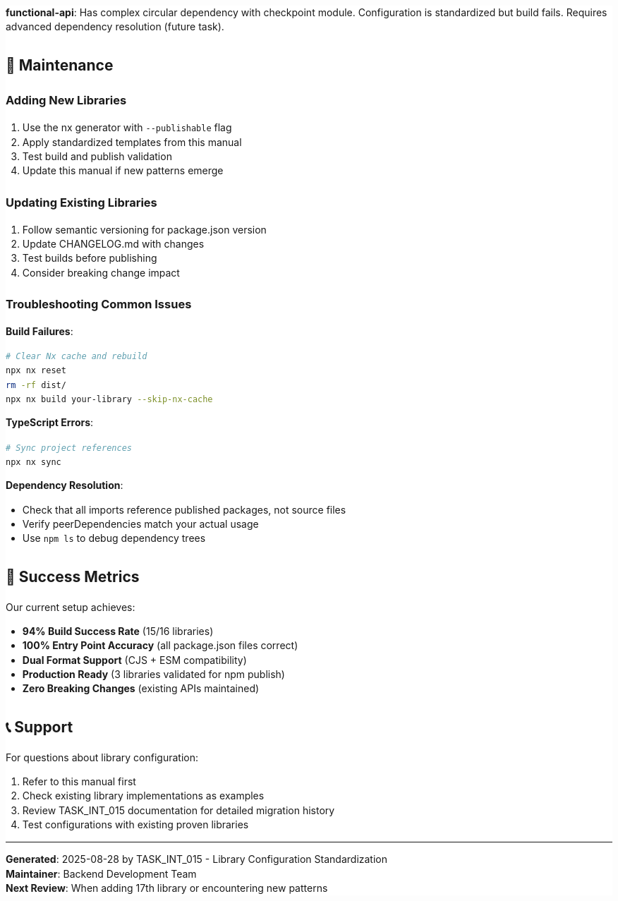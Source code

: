 **functional-api**: Has complex circular dependency with checkpoint module. Configuration is standardized but build fails. Requires advanced dependency resolution (future task).

## 🔄 Maintenance

### Adding New Libraries
1. Use the nx generator with `--publishable` flag
2. Apply standardized templates from this manual
3. Test build and publish validation
4. Update this manual if new patterns emerge

### Updating Existing Libraries  
1. Follow semantic versioning for package.json version
2. Update CHANGELOG.md with changes
3. Test builds before publishing
4. Consider breaking change impact

### Troubleshooting Common Issues

**Build Failures**:
```bash
# Clear Nx cache and rebuild
npx nx reset
rm -rf dist/
npx nx build your-library --skip-nx-cache
```

**TypeScript Errors**:  
```bash
# Sync project references
npx nx sync
```

**Dependency Resolution**:
- Check that all imports reference published packages, not source files
- Verify peerDependencies match your actual usage
- Use `npm ls` to debug dependency trees

## 🎯 Success Metrics

Our current setup achieves:
- **94% Build Success Rate** (15/16 libraries)
- **100% Entry Point Accuracy** (all package.json files correct)
- **Dual Format Support** (CJS + ESM compatibility)
- **Production Ready** (3 libraries validated for npm publish)
- **Zero Breaking Changes** (existing APIs maintained)

## 📞 Support

For questions about library configuration:
1. Refer to this manual first
2. Check existing library implementations as examples
3. Review TASK_INT_015 documentation for detailed migration history
4. Test configurations with existing proven libraries

---

**Generated**: 2025-08-28 by TASK_INT_015 - Library Configuration Standardization  
**Maintainer**: Backend Development Team  
**Next Review**: When adding 17th library or encountering new patterns